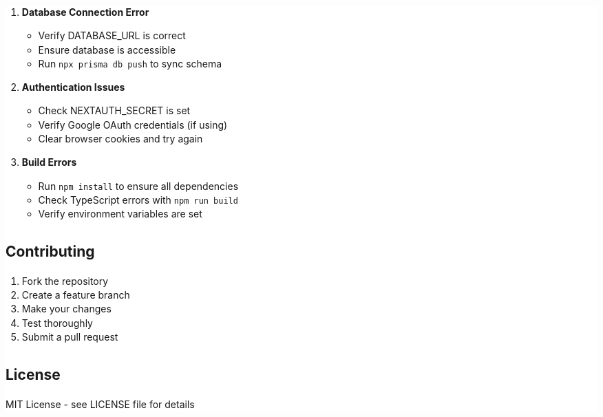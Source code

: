 1. **Database Connection Error**
   - Verify DATABASE_URL is correct
   - Ensure database is accessible
   - Run `npx prisma db push` to sync schema

2. **Authentication Issues**
   - Check NEXTAUTH_SECRET is set
   - Verify Google OAuth credentials (if using)
   - Clear browser cookies and try again

3. **Build Errors**
   - Run `npm install` to ensure all dependencies
   - Check TypeScript errors with `npm run build`
   - Verify environment variables are set

## Contributing

1. Fork the repository
2. Create a feature branch
3. Make your changes
4. Test thoroughly
5. Submit a pull request

## License

MIT License - see LICENSE file for details
